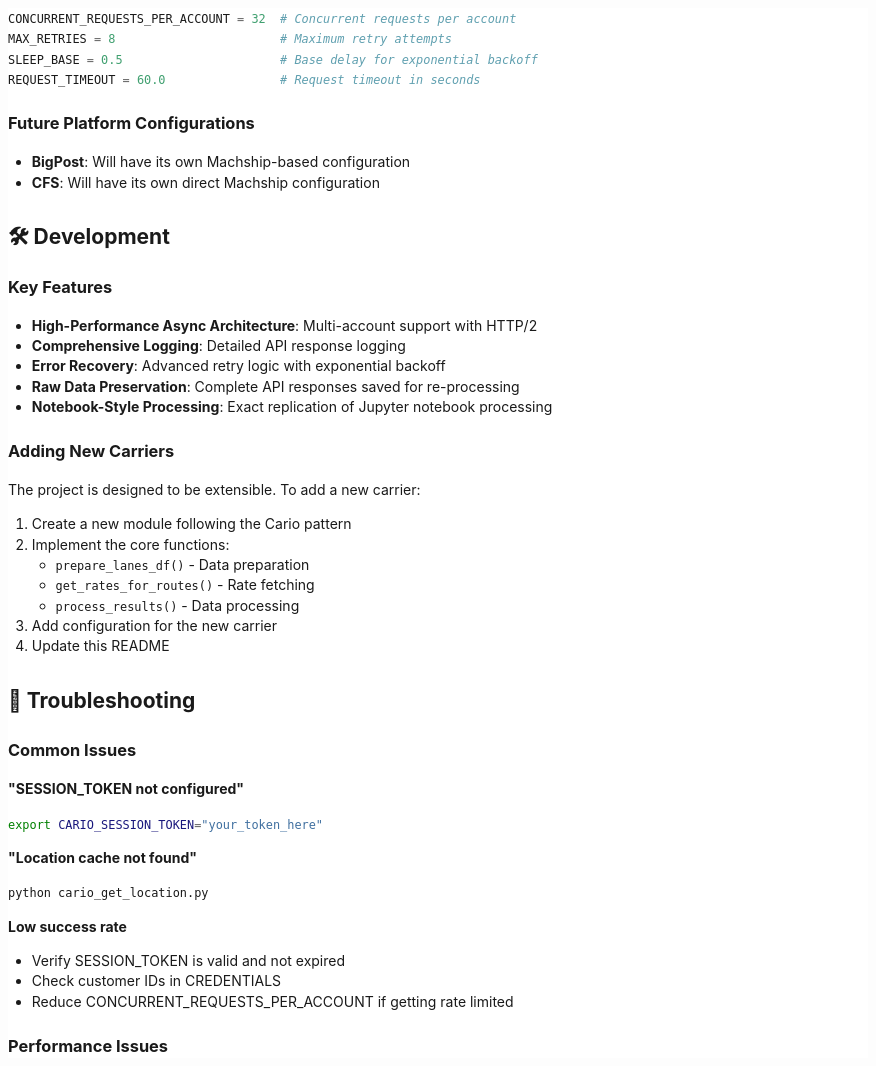 ```python
CONCURRENT_REQUESTS_PER_ACCOUNT = 32  # Concurrent requests per account
MAX_RETRIES = 8                       # Maximum retry attempts
SLEEP_BASE = 0.5                      # Base delay for exponential backoff
REQUEST_TIMEOUT = 60.0                # Request timeout in seconds
```

### Future Platform Configurations
- **BigPost**: Will have its own Machship-based configuration
- **CFS**: Will have its own direct Machship configuration

## 🛠️ Development

### Key Features

- **High-Performance Async Architecture**: Multi-account support with HTTP/2
- **Comprehensive Logging**: Detailed API response logging
- **Error Recovery**: Advanced retry logic with exponential backoff
- **Raw Data Preservation**: Complete API responses saved for re-processing
- **Notebook-Style Processing**: Exact replication of Jupyter notebook processing

### Adding New Carriers

The project is designed to be extensible. To add a new carrier:

1. Create a new module following the Cario pattern
2. Implement the core functions:
   - `prepare_lanes_df()` - Data preparation
   - `get_rates_for_routes()` - Rate fetching
   - `process_results()` - Data processing
3. Add configuration for the new carrier
4. Update this README

## 🐛 Troubleshooting

### Common Issues

**"SESSION_TOKEN not configured"**
```bash
export CARIO_SESSION_TOKEN="your_token_here"
```

**"Location cache not found"**
```bash
python cario_get_location.py
```

**Low success rate**
- Verify SESSION_TOKEN is valid and not expired
- Check customer IDs in CREDENTIALS
- Reduce CONCURRENT_REQUESTS_PER_ACCOUNT if getting rate limited

### Performance Issues
